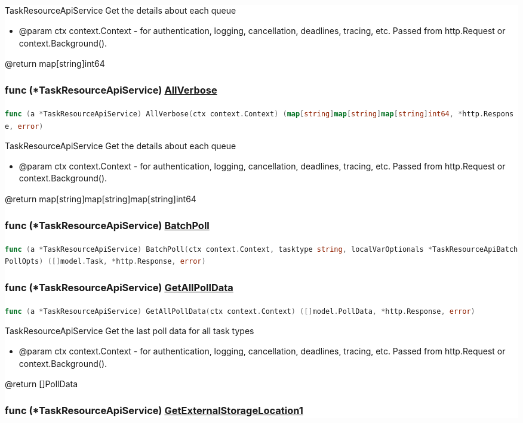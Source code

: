 TaskResourceApiService Get the details about each queue

- @param ctx context.Context \- for authentication, logging, cancellation, deadlines, tracing, etc. Passed from http.Request or context.Background\(\).

@return map\[string\]int64

<a name="TaskResourceApiService.AllVerbose"></a>
### func \(\*TaskResourceApiService\) [AllVerbose](<https://github.com/swift-conductor/conductor-client-golang/blob/main/sdk/client/task_resource.go#L125>)

```go
func (a *TaskResourceApiService) AllVerbose(ctx context.Context) (map[string]map[string]map[string]int64, *http.Response, error)
```

TaskResourceApiService Get the details about each queue

- @param ctx context.Context \- for authentication, logging, cancellation, deadlines, tracing, etc. Passed from http.Request or context.Background\(\).

@return map\[string\]map\[string\]map\[string\]int64

<a name="TaskResourceApiService.BatchPoll"></a>
### func \(\*TaskResourceApiService\) [BatchPoll](<https://github.com/swift-conductor/conductor-client-golang/blob/main/sdk/client/task_resource.go#L222>)

```go
func (a *TaskResourceApiService) BatchPoll(ctx context.Context, tasktype string, localVarOptionals *TaskResourceApiBatchPollOpts) ([]model.Task, *http.Response, error)
```



<a name="TaskResourceApiService.GetAllPollData"></a>
### func \(\*TaskResourceApiService\) [GetAllPollData](<https://github.com/swift-conductor/conductor-client-golang/blob/main/sdk/client/task_resource.go#L318>)

```go
func (a *TaskResourceApiService) GetAllPollData(ctx context.Context) ([]model.PollData, *http.Response, error)
```

TaskResourceApiService Get the last poll data for all task types

- @param ctx context.Context \- for authentication, logging, cancellation, deadlines, tracing, etc. Passed from http.Request or context.Background\(\).

@return \[\]PollData

<a name="TaskResourceApiService.GetExternalStorageLocation1"></a>
### func \(\*TaskResourceApiService\) [GetExternalStorageLocation1](<https://github.com/swift-conductor/conductor-client-golang/blob/main/sdk/client/task_resource.go#L404>)
